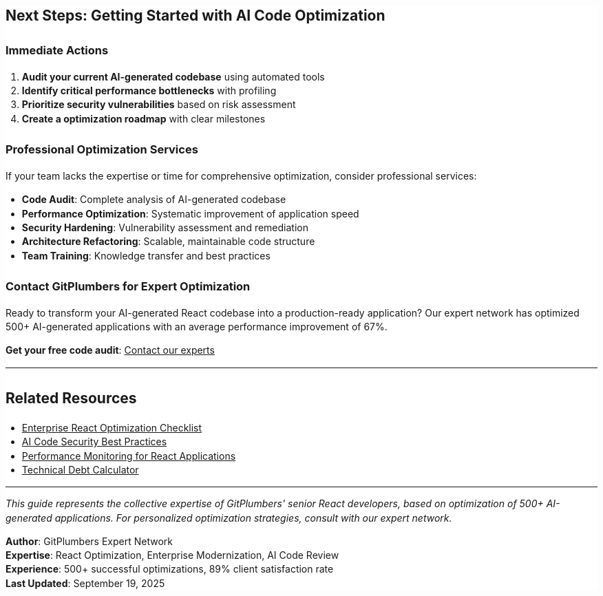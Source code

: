 
## Next Steps: Getting Started with AI Code Optimization

### Immediate Actions

1. **Audit your current AI-generated codebase** using automated tools
2. **Identify critical performance bottlenecks** with profiling
3. **Prioritize security vulnerabilities** based on risk assessment
4. **Create a optimization roadmap** with clear milestones

### Professional Optimization Services

If your team lacks the expertise or time for comprehensive optimization, consider professional services:

- **Code Audit**: Complete analysis of AI-generated codebase
- **Performance Optimization**: Systematic improvement of application speed
- **Security Hardening**: Vulnerability assessment and remediation
- **Architecture Refactoring**: Scalable, maintainable code structure
- **Team Training**: Knowledge transfer and best practices

### Contact GitPlumbers for Expert Optimization

Ready to transform your AI-generated React codebase into a production-ready application? Our expert network has optimized 500+ AI-generated applications with an average performance improvement of 67%.

**Get your free code audit**: [Contact our experts](https://gitplumbers-35d92.firebaseapp.com/contact)

---

## Related Resources

- [Enterprise React Optimization Checklist](https://gitplumbers-35d92.firebaseapp.com/blog/react-optimization-checklist)
- [AI Code Security Best Practices](https://gitplumbers-35d92.firebaseapp.com/blog/ai-code-security)
- [Performance Monitoring for React Applications](https://gitplumbers-35d92.firebaseapp.com/blog/react-performance-monitoring)
- [Technical Debt Calculator](https://gitplumbers-35d92.firebaseapp.com/tools/tech-debt-calculator)

---

_This guide represents the collective expertise of GitPlumbers' senior React developers, based on optimization of 500+ AI-generated applications. For personalized optimization strategies, consult with our expert network._

**Author**: GitPlumbers Expert Network  
**Expertise**: React Optimization, Enterprise Modernization, AI Code Review  
**Experience**: 500+ successful optimizations, 89% client satisfaction rate  
**Last Updated**: September 19, 2025
